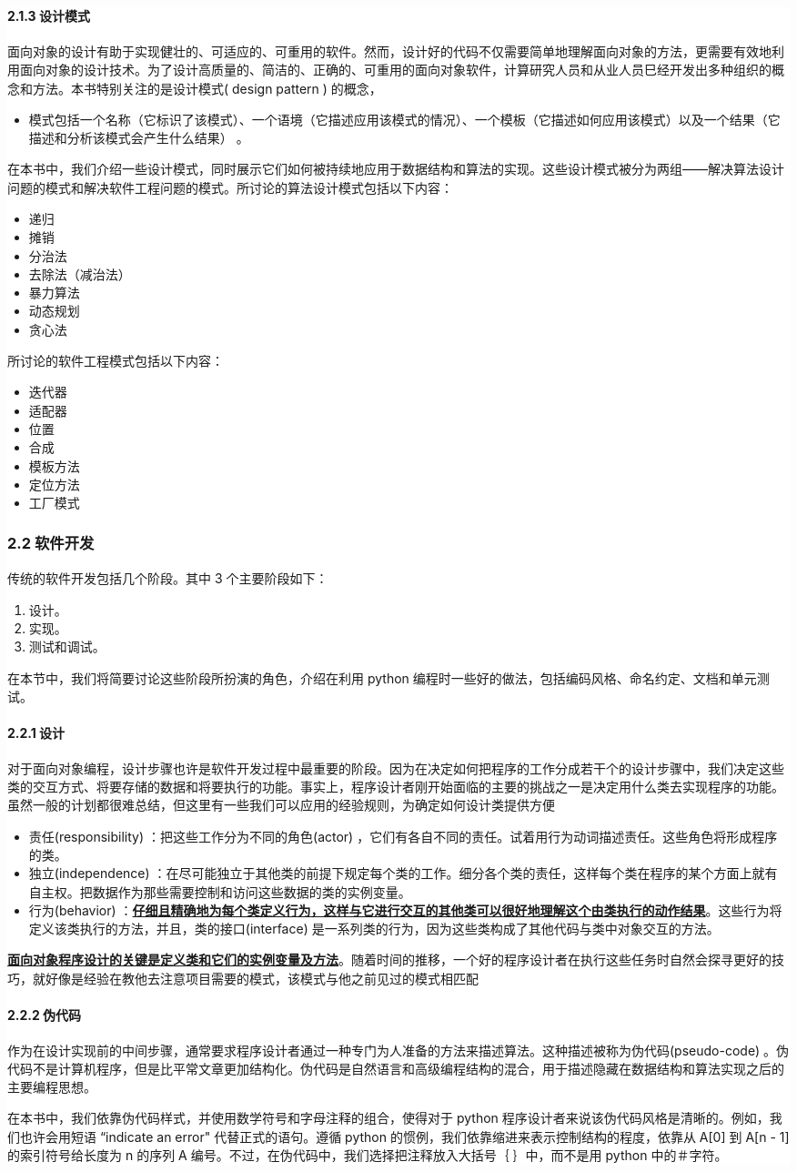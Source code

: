 #### 2.1.3 设计模式

面向对象的设计有助于实现健壮的、可适应的、可重用的软件。然而，设计好的代码不仅需要简单地理解面向对象的方法，更需要有效地利用面向对象的设计技术。为了设计高质量的、简洁的、正确的、可重用的面向对象软件，计算研究人员和从业人员巳经开发出多种组织的概念和方法。本书特别关注的是设计模式( design pattern ) 的概念，

- 模式包括一个名称（它标识了该模式）、一个语境（它描述应用该模式的情况）、一个模板（它描述如何应用该模式）以及一个结果（它描述和分析该模式会产生什么结果） 。

在本书中，我们介绍一些设计模式，同时展示它们如何被持续地应用于数据结构和算法的实现。这些设计模式被分为两组——解决算法设计问题的模式和解决软件工程问题的模式。所讨论的算法设计模式包括以下内容：

- 递归
- 摊销
- 分治法
- 去除法（减治法）
- 暴力算法
- 动态规划
- 贪心法

所讨论的软件工程模式包括以下内容：

- 迭代器
- 适配器
- 位置
- 合成
- 模板方法
- 定位方法
- 工厂模式

### 2.2 软件开发

传统的软件开发包括几个阶段。其中 3 个主要阶段如下：

1. 设计。
2. 实现。
3. 测试和调试。

在本节中，我们将简要讨论这些阶段所扮演的角色，介绍在利用 python 编程时一些好的做法，包括编码风格、命名约定、文档和单元测试。

#### 2.2.1 设计

对于面向对象编程，设计步骤也许是软件开发过程中最重要的阶段。因为在决定如何把程序的工作分成若干个的设计步骤中，我们决定这些类的交互方式、将要存储的数据和将要执行的功能。事实上，程序设计者刚开始面临的主要的挑战之一是决定用什么类去实现程序的功能。虽然一般的计划都很难总结，但这里有一些我们可以应用的经验规则，为确定如何设计类提供方便

- 责任(responsibility) ：把这些工作分为不同的角色(actor) ，它们有各自不同的责任。试着用行为动词描述责任。这些角色将形成程序的类。
- 独立(independence) ：在尽可能独立于其他类的前提下规定每个类的工作。细分各个类的责任，这样每个类在程序的某个方面上就有自主权。把数据作为那些需要控制和访问这些数据的类的实例变量。
- 行为(behavior) ：**<u>仔细且精确地为每个类定义行为，这样与它进行交互的其他类可以很好地理解这个由类执行的动作结果</u>**。这些行为将定义该类执行的方法，并且，类的接口(interface) 是一系列类的行为，因为这些类构成了其他代码与类中对象交互的方法。

**<u>面向对象程序设计的关键是定义类和它们的实例变量及方法</u>**。随着时间的推移，一个好的程序设计者在执行这些任务时自然会探寻更好的技巧，就好像是经验在教他去注意项目需要的模式，该模式与他之前见过的模式相匹配

#### 2.2.2 伪代码

作为在设计实现前的中间步骤，通常要求程序设计者通过一种专门为人准备的方法来描述算法。这种描述被称为伪代码(pseudo-code) 。伪代码不是计算机程序，但是比平常文章更加结构化。伪代码是自然语言和高级编程结构的混合，用于描述隐藏在数据结构和算法实现之后的主要编程思想。

在本书中，我们依靠伪代码样式，并使用数学符号和字母注释的组合，使得对于 python 程序设计者来说该伪代码风格是清晰的。例如，我们也许会用短语 “indicate an error" 代替正式的语句。遵循 python 的惯例，我们依靠缩进来表示控制结构的程度，依靠从 A[0] 到 A[n - 1] 的索引符号给长度为 n 的序列 A 编号。不过，在伪代码中，我们选择把注释放入大括号｛ ｝中，而不是用 python 中的＃字符。
